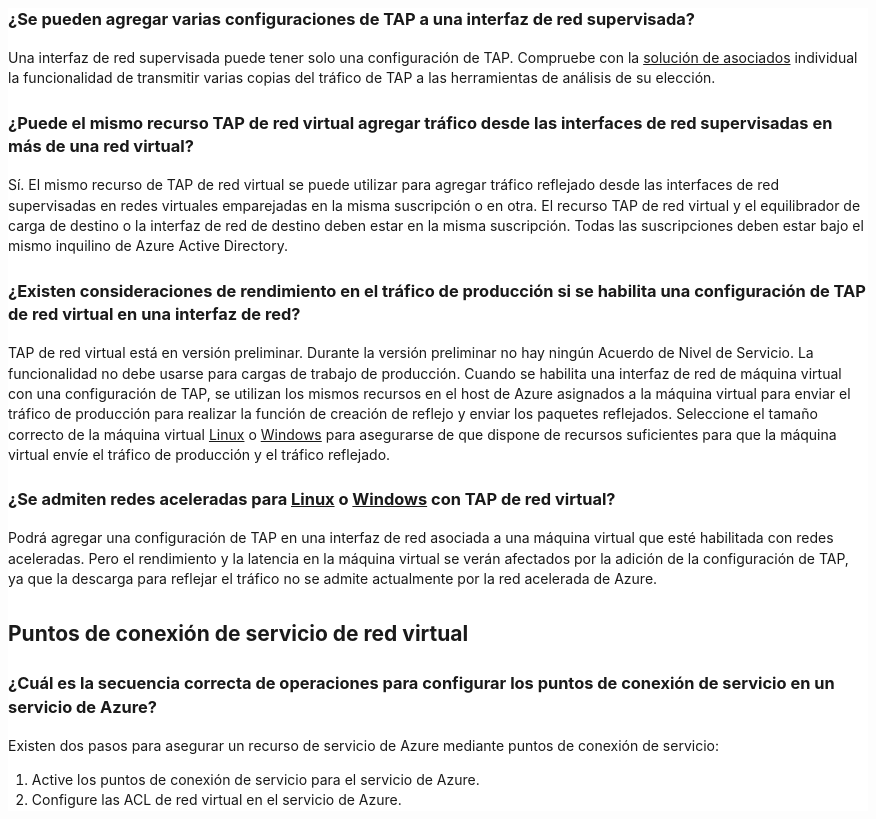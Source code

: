 ### <a name="can-multiple-tap-configurations-be-added-to-a-monitored-network-interface"></a>¿Se pueden agregar varias configuraciones de TAP a una interfaz de red supervisada?
Una interfaz de red supervisada puede tener solo una configuración de TAP. Compruebe con la [solución de asociados](virtual-network-tap-overview.md#virtual-network-tap-partner-solutions) individual la funcionalidad de transmitir varias copias del tráfico de TAP a las herramientas de análisis de su elección.

### <a name="can-the-same-virtual-network-tap-resource-aggregate-traffic-from-monitored-network-interfaces-in-more-than-one-virtual-network"></a>¿Puede el mismo recurso TAP de red virtual agregar tráfico desde las interfaces de red supervisadas en más de una red virtual?
Sí. El mismo recurso de TAP de red virtual se puede utilizar para agregar tráfico reflejado desde las interfaces de red supervisadas en redes virtuales emparejadas en la misma suscripción o en otra. El recurso TAP de red virtual y el equilibrador de carga de destino o la interfaz de red de destino deben estar en la misma suscripción. Todas las suscripciones deben estar bajo el mismo inquilino de Azure Active Directory.

### <a name="are-there-any-performance-considerations-on-production-traffic-if-i-enable-a-virtual-network-tap-configuration-on-a-network-interface"></a>¿Existen consideraciones de rendimiento en el tráfico de producción si se habilita una configuración de TAP de red virtual en una interfaz de red?

TAP de red virtual está en versión preliminar. Durante la versión preliminar no hay ningún Acuerdo de Nivel de Servicio. La funcionalidad no debe usarse para cargas de trabajo de producción. Cuando se habilita una interfaz de red de máquina virtual con una configuración de TAP, se utilizan los mismos recursos en el host de Azure asignados a la máquina virtual para enviar el tráfico de producción para realizar la función de creación de reflejo y enviar los paquetes reflejados. Seleccione el tamaño correcto de la máquina virtual [Linux](../virtual-machines/linux/sizes.md?toc=%2fazure%2fvirtual-network%2ftoc.json) o [Windows](../virtual-machines/linux/sizes.md?toc=%2fazure%2fvirtual-network%2ftoc.json) para asegurarse de que dispone de recursos suficientes para que la máquina virtual envíe el tráfico de producción y el tráfico reflejado.

### <a name="is-accelerated-networking-for-linux-or-windows-supported-with-virtual-network-tap"></a>¿Se admiten redes aceleradas para [Linux](create-vm-accelerated-networking-cli.md) o [Windows](create-vm-accelerated-networking-powershell.md) con TAP de red virtual?

Podrá agregar una configuración de TAP en una interfaz de red asociada a una máquina virtual que esté habilitada con redes aceleradas. Pero el rendimiento y la latencia en la máquina virtual se verán afectados por la adición de la configuración de TAP, ya que la descarga para reflejar el tráfico no se admite actualmente por la red acelerada de Azure.

## <a name="virtual-network-service-endpoints"></a>Puntos de conexión de servicio de red virtual

### <a name="what-is-the-right-sequence-of-operations-to-set-up-service-endpoints-to-an-azure-service"></a>¿Cuál es la secuencia correcta de operaciones para configurar los puntos de conexión de servicio en un servicio de Azure?
Existen dos pasos para asegurar un recurso de servicio de Azure mediante puntos de conexión de servicio:
1. Active los puntos de conexión de servicio para el servicio de Azure.
2. Configure las ACL de red virtual en el servicio de Azure.
